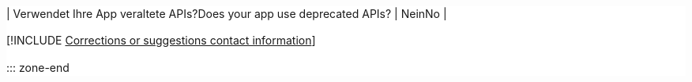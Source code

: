 | <span data-ttu-id="f1cb7-179">Verwendet Ihre App veraltete APIs?</span><span class="sxs-lookup"><span data-stu-id="f1cb7-179">Does your app use deprecated APIs?</span></span> | <span data-ttu-id="f1cb7-180">Nein</span><span class="sxs-lookup"><span data-stu-id="f1cb7-180">No</span></span> |

[!INCLUDE [Corrections or suggestions contact information](../includes/corrections-or-suggestions.md)]

::: zone-end
